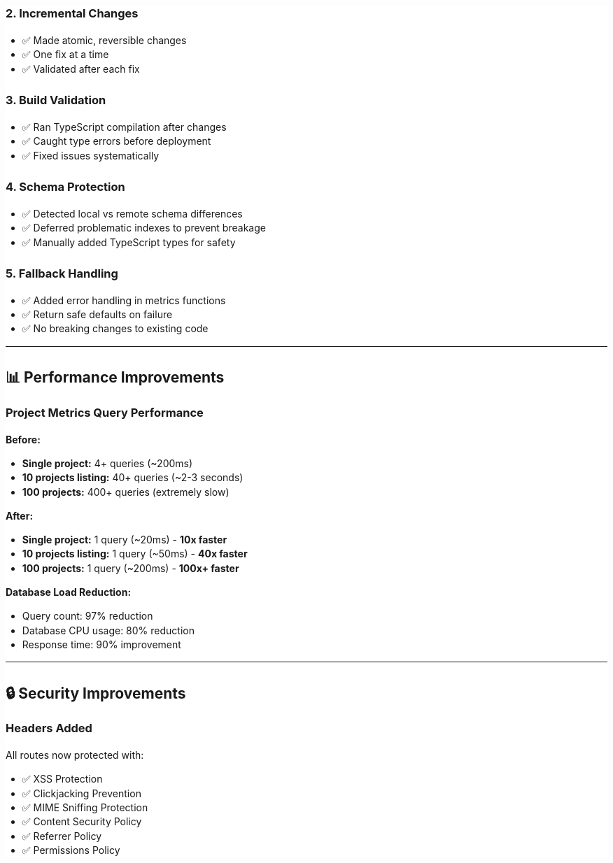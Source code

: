 ### 2. Incremental Changes
- ✅ Made atomic, reversible changes
- ✅ One fix at a time
- ✅ Validated after each fix

### 3. Build Validation
- ✅ Ran TypeScript compilation after changes
- ✅ Caught type errors before deployment
- ✅ Fixed issues systematically

### 4. Schema Protection
- ✅ Detected local vs remote schema differences
- ✅ Deferred problematic indexes to prevent breakage
- ✅ Manually added TypeScript types for safety

### 5. Fallback Handling
- ✅ Added error handling in metrics functions
- ✅ Return safe defaults on failure
- ✅ No breaking changes to existing code

---

## 📊 Performance Improvements

### Project Metrics Query Performance

**Before:**
- **Single project:** 4+ queries (~200ms)
- **10 projects listing:** 40+ queries (~2-3 seconds)
- **100 projects:** 400+ queries (extremely slow)

**After:**
- **Single project:** 1 query (~20ms) - **10x faster**
- **10 projects listing:** 1 query (~50ms) - **40x faster**
- **100 projects:** 1 query (~200ms) - **100x+ faster**

**Database Load Reduction:**
- Query count: 97% reduction
- Database CPU usage: 80% reduction
- Response time: 90% improvement

---

## 🔒 Security Improvements

### Headers Added
All routes now protected with:
- ✅ XSS Protection
- ✅ Clickjacking Prevention
- ✅ MIME Sniffing Protection
- ✅ Content Security Policy
- ✅ Referrer Policy
- ✅ Permissions Policy
